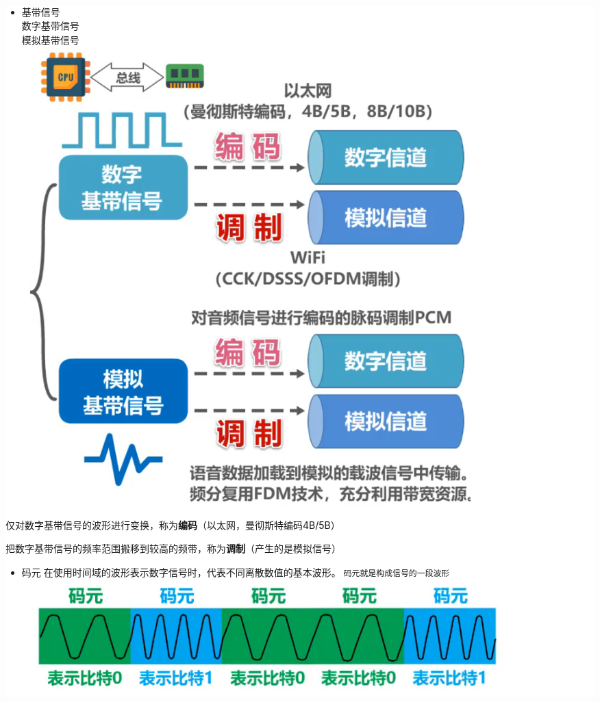 - 基带信号  
数字基带信号  
模拟基带信号  
![图 12](../../images/b39f4cb7936e09bcc0a071c295e71145e99fa63ffde099f09aa490a2d7ad91ad.png)  

仅对数字基带信号的波形进行变换，称为**编码**（以太网，曼彻斯特编码4B/5B）

把数字基带信号的频率范围搬移到较高的频带，称为**调制**（产生的是模拟信号）


- 码元
  在使用时间域的波形表示数字信号时，代表不同离散数值的基本波形。 `码元就是构成信号的一段波形`
![图 13](../../images/0edc4077587f558942cf29cf5000b6572c271a3f1408a6270cb677f21827e3d5.png)  
